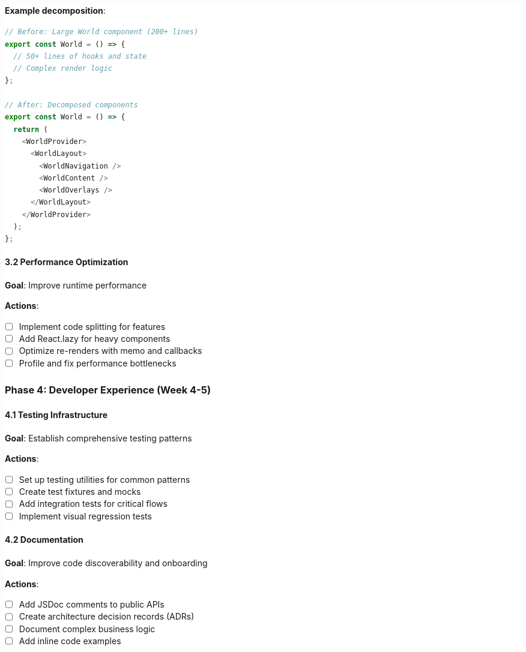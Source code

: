 **Example decomposition**:

```typescript
// Before: Large World component (200+ lines)
export const World = () => {
  // 50+ lines of hooks and state
  // Complex render logic
};

// After: Decomposed components
export const World = () => {
  return (
    <WorldProvider>
      <WorldLayout>
        <WorldNavigation />
        <WorldContent />
        <WorldOverlays />
      </WorldLayout>
    </WorldProvider>
  );
};
```

#### 3.2 Performance Optimization

**Goal**: Improve runtime performance

**Actions**:

- [ ] Implement code splitting for features
- [ ] Add React.lazy for heavy components
- [ ] Optimize re-renders with memo and callbacks
- [ ] Profile and fix performance bottlenecks

### Phase 4: Developer Experience (Week 4-5)

#### 4.1 Testing Infrastructure

**Goal**: Establish comprehensive testing patterns

**Actions**:

- [ ] Set up testing utilities for common patterns
- [ ] Create test fixtures and mocks
- [ ] Add integration tests for critical flows
- [ ] Implement visual regression tests

#### 4.2 Documentation

**Goal**: Improve code discoverability and onboarding

**Actions**:

- [ ] Add JSDoc comments to public APIs
- [ ] Create architecture decision records (ADRs)
- [ ] Document complex business logic
- [ ] Add inline code examples
